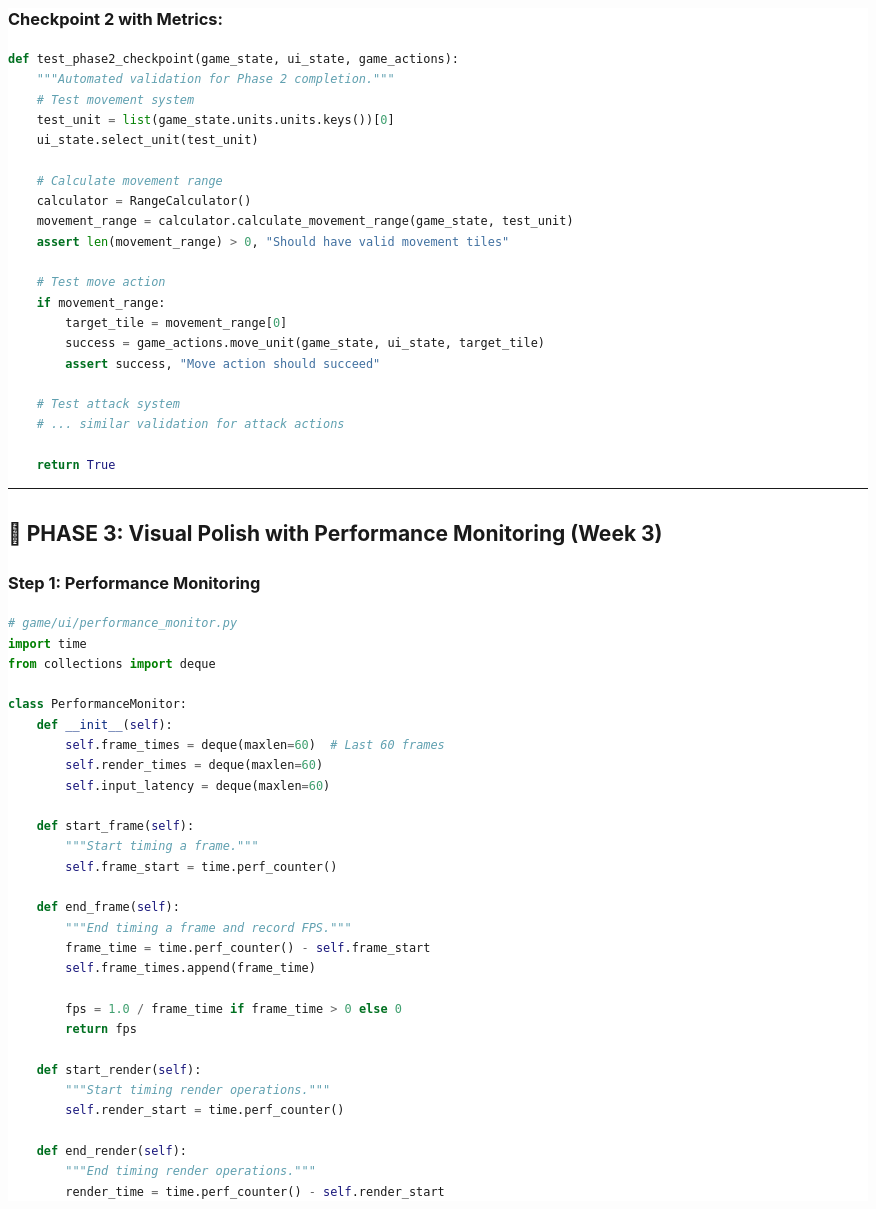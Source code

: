 ```python
```

### **Checkpoint 2 with Metrics**:
```python
def test_phase2_checkpoint(game_state, ui_state, game_actions):
    """Automated validation for Phase 2 completion."""
    # Test movement system
    test_unit = list(game_state.units.units.keys())[0]
    ui_state.select_unit(test_unit)
    
    # Calculate movement range
    calculator = RangeCalculator()
    movement_range = calculator.calculate_movement_range(game_state, test_unit)
    assert len(movement_range) > 0, "Should have valid movement tiles"
    
    # Test move action
    if movement_range:
        target_tile = movement_range[0]
        success = game_actions.move_unit(game_state, ui_state, target_tile)
        assert success, "Move action should succeed"
    
    # Test attack system
    # ... similar validation for attack actions
    
    return True
```

---

## **🎨 PHASE 3: Visual Polish with Performance Monitoring (Week 3)**

### **Step 1: Performance Monitoring**
```python
# game/ui/performance_monitor.py
import time
from collections import deque

class PerformanceMonitor:
    def __init__(self):
        self.frame_times = deque(maxlen=60)  # Last 60 frames
        self.render_times = deque(maxlen=60)
        self.input_latency = deque(maxlen=60)
    
    def start_frame(self):
        """Start timing a frame."""
        self.frame_start = time.perf_counter()
    
    def end_frame(self):
        """End timing a frame and record FPS."""
        frame_time = time.perf_counter() - self.frame_start
        self.frame_times.append(frame_time)
        
        fps = 1.0 / frame_time if frame_time > 0 else 0
        return fps
    
    def start_render(self):
        """Start timing render operations."""
        self.render_start = time.perf_counter()
    
    def end_render(self):
        """End timing render operations."""
        render_time = time.perf_counter() - self.render_start
```